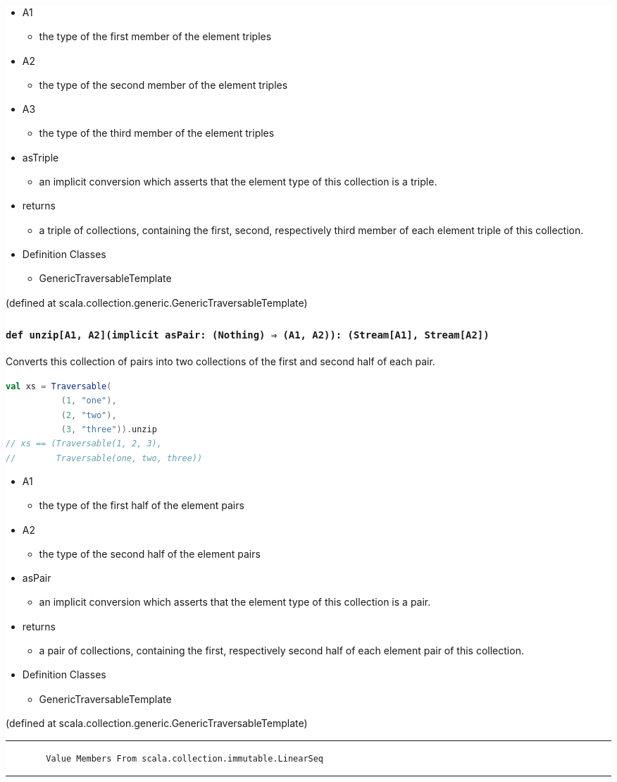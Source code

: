 * A1
  * the type of the first member of the element triples
* A2
  * the type of the second member of the element triples
* A3
  * the type of the third member of the element triples
* asTriple
  * an implicit conversion which asserts that the element type of this
    collection is a triple.
* returns
  * a triple of collections, containing the first, second, respectively third
    member of each element triple of this collection.

* Definition Classes
  * GenericTraversableTemplate

(defined at scala.collection.generic.GenericTraversableTemplate)


### `def unzip[A1, A2](implicit asPair: (Nothing) ⇒ (A1, A2)): (Stream[A1], Stream[A2])` ###

Converts this collection of pairs into two collections of the first and second
half of each pair.

```scala
val xs = Traversable(
           (1, "one"),
           (2, "two"),
           (3, "three")).unzip
// xs == (Traversable(1, 2, 3),
//        Traversable(one, two, three))
```

* A1
  * the type of the first half of the element pairs
* A2
  * the type of the second half of the element pairs
* asPair
  * an implicit conversion which asserts that the element type of this
    collection is a pair.
* returns
  * a pair of collections, containing the first, respectively second half of
    each element pair of this collection.

* Definition Classes
  * GenericTraversableTemplate

(defined at scala.collection.generic.GenericTraversableTemplate)


--------------------------------------------------------------------------------
            Value Members From scala.collection.immutable.LinearSeq
--------------------------------------------------------------------------------

